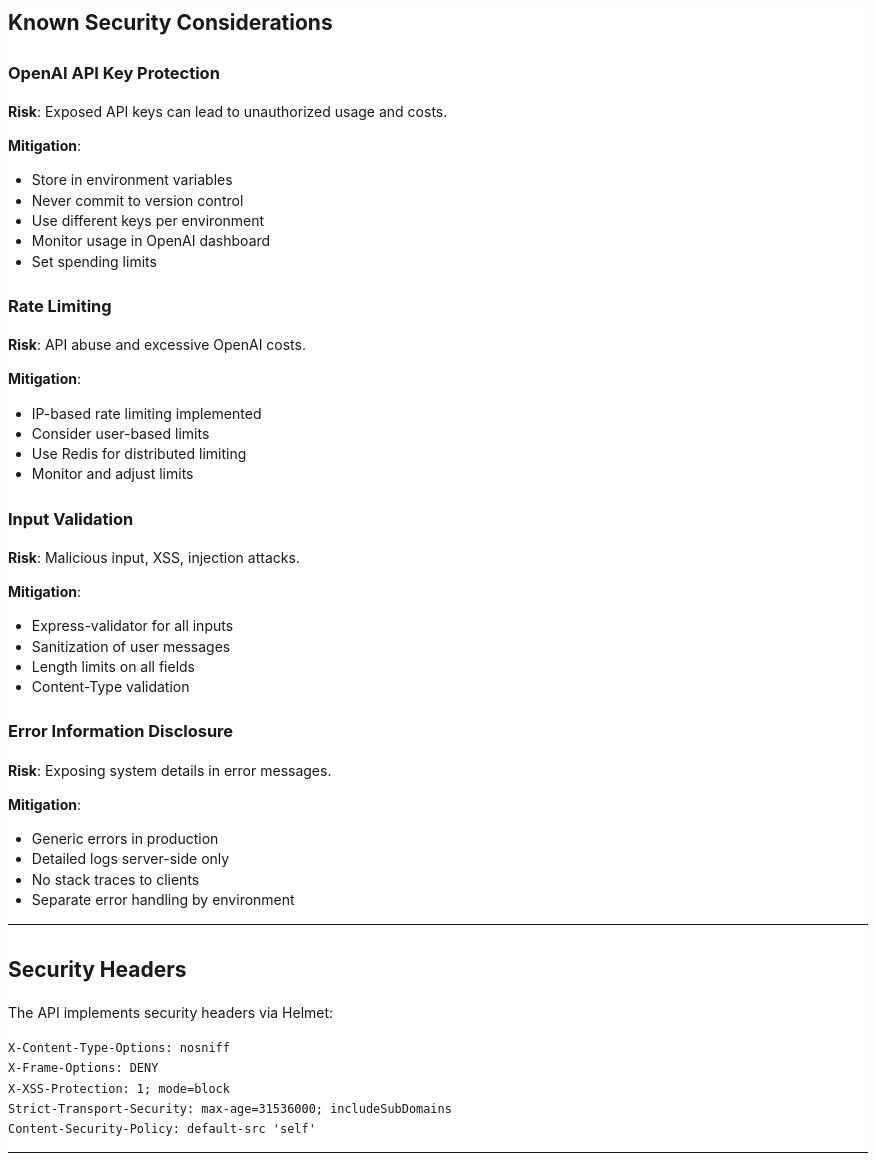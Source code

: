 
## Known Security Considerations

### OpenAI API Key Protection

**Risk**: Exposed API keys can lead to unauthorized usage and costs.

**Mitigation**:
- Store in environment variables
- Never commit to version control
- Use different keys per environment
- Monitor usage in OpenAI dashboard
- Set spending limits

### Rate Limiting

**Risk**: API abuse and excessive OpenAI costs.

**Mitigation**:
- IP-based rate limiting implemented
- Consider user-based limits
- Use Redis for distributed limiting
- Monitor and adjust limits

### Input Validation

**Risk**: Malicious input, XSS, injection attacks.

**Mitigation**:
- Express-validator for all inputs
- Sanitization of user messages
- Length limits on all fields
- Content-Type validation

### Error Information Disclosure

**Risk**: Exposing system details in error messages.

**Mitigation**:
- Generic errors in production
- Detailed logs server-side only
- No stack traces to clients
- Separate error handling by environment

---

## Security Headers

The API implements security headers via Helmet:

```
X-Content-Type-Options: nosniff
X-Frame-Options: DENY
X-XSS-Protection: 1; mode=block
Strict-Transport-Security: max-age=31536000; includeSubDomains
Content-Security-Policy: default-src 'self'
```

---